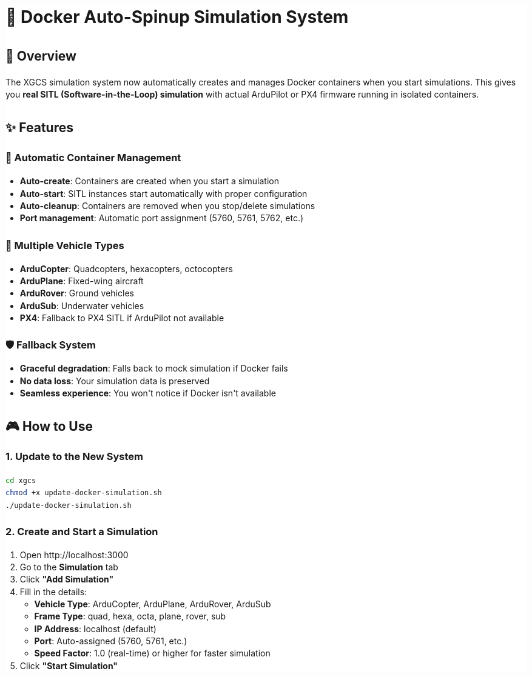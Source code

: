 # 🐳 Docker Auto-Spinup Simulation System

## 🚀 Overview

The XGCS simulation system now automatically creates and manages Docker containers when you start simulations. This gives you **real SITL (Software-in-the-Loop) simulation** with actual ArduPilot or PX4 firmware running in isolated containers.

## ✨ Features

### **🔄 Automatic Container Management**
- **Auto-create**: Containers are created when you start a simulation
- **Auto-start**: SITL instances start automatically with proper configuration
- **Auto-cleanup**: Containers are removed when you stop/delete simulations
- **Port management**: Automatic port assignment (5760, 5761, 5762, etc.)

### **🚁 Multiple Vehicle Types**
- **ArduCopter**: Quadcopters, hexacopters, octocopters
- **ArduPlane**: Fixed-wing aircraft
- **ArduRover**: Ground vehicles
- **ArduSub**: Underwater vehicles
- **PX4**: Fallback to PX4 SITL if ArduPilot not available

### **🛡️ Fallback System**
- **Graceful degradation**: Falls back to mock simulation if Docker fails
- **No data loss**: Your simulation data is preserved
- **Seamless experience**: You won't notice if Docker isn't available

## 🎮 How to Use

### **1. Update to the New System**
```bash
cd xgcs
chmod +x update-docker-simulation.sh
./update-docker-simulation.sh
```

### **2. Create and Start a Simulation**
1. Open http://localhost:3000
2. Go to the **Simulation** tab
3. Click **"Add Simulation"**
4. Fill in the details:
   - **Vehicle Type**: ArduCopter, ArduPlane, ArduRover, ArduSub
   - **Frame Type**: quad, hexa, octa, plane, rover, sub
   - **IP Address**: localhost (default)
   - **Port**: Auto-assigned (5760, 5761, etc.)
   - **Speed Factor**: 1.0 (real-time) or higher for faster simulation
5. Click **"Start Simulation"**
